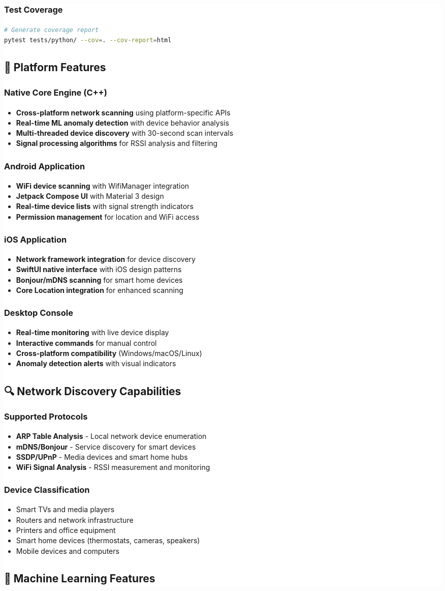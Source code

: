 ### Test Coverage
```bash
# Generate coverage report
pytest tests/python/ --cov=. --cov-report=html
```

## 📱 Platform Features

### Native Core Engine (C++)
- **Cross-platform network scanning** using platform-specific APIs
- **Real-time ML anomaly detection** with device behavior analysis
- **Multi-threaded device discovery** with 30-second scan intervals
- **Signal processing algorithms** for RSSI analysis and filtering

### Android Application
- **WiFi device scanning** with WifiManager integration
- **Jetpack Compose UI** with Material 3 design
- **Real-time device lists** with signal strength indicators
- **Permission management** for location and WiFi access

### iOS Application
- **Network framework integration** for device discovery
- **SwiftUI native interface** with iOS design patterns
- **Bonjour/mDNS scanning** for smart home devices
- **Core Location integration** for enhanced scanning

### Desktop Console
- **Real-time monitoring** with live device display
- **Interactive commands** for manual control
- **Cross-platform compatibility** (Windows/macOS/Linux)
- **Anomaly detection alerts** with visual indicators

## 🔍 Network Discovery Capabilities

### Supported Protocols
- **ARP Table Analysis** - Local network device enumeration
- **mDNS/Bonjour** - Service discovery for smart devices
- **SSDP/UPnP** - Media devices and smart home hubs
- **WiFi Signal Analysis** - RSSI measurement and monitoring

### Device Classification
- Smart TVs and media players
- Routers and network infrastructure
- Printers and office equipment
- Smart home devices (thermostats, cameras, speakers)
- Mobile devices and computers

## 🤖 Machine Learning Features
